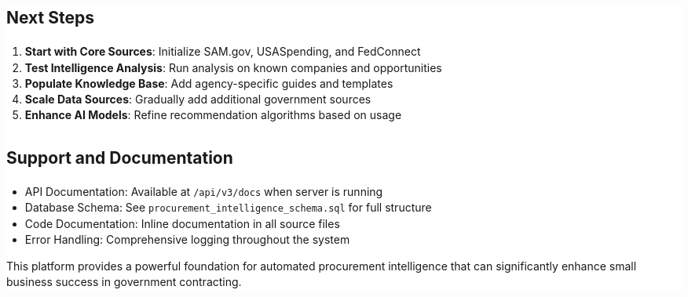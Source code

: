 ## Next Steps

1. **Start with Core Sources**: Initialize SAM.gov, USASpending, and FedConnect
2. **Test Intelligence Analysis**: Run analysis on known companies and opportunities
3. **Populate Knowledge Base**: Add agency-specific guides and templates
4. **Scale Data Sources**: Gradually add additional government sources
5. **Enhance AI Models**: Refine recommendation algorithms based on usage

## Support and Documentation

- API Documentation: Available at `/api/v3/docs` when server is running
- Database Schema: See `procurement_intelligence_schema.sql` for full structure
- Code Documentation: Inline documentation in all source files
- Error Handling: Comprehensive logging throughout the system

This platform provides a powerful foundation for automated procurement intelligence that can significantly enhance small business success in government contracting.